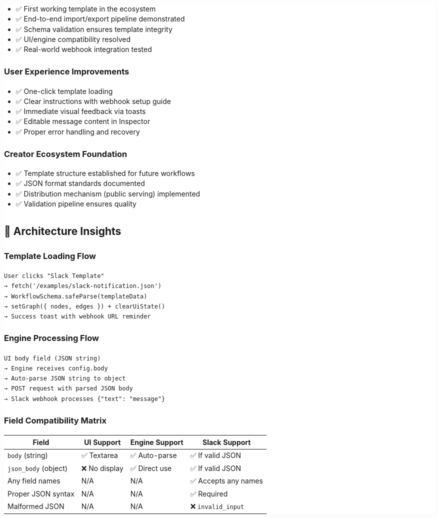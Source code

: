 - ✅ First working template in the ecosystem
- ✅ End-to-end import/export pipeline demonstrated
- ✅ Schema validation ensures template integrity
- ✅ UI/engine compatibility resolved
- ✅ Real-world webhook integration tested

### User Experience Improvements

- ✅ One-click template loading
- ✅ Clear instructions with webhook setup guide
- ✅ Immediate visual feedback via toasts
- ✅ Editable message content in Inspector
- ✅ Proper error handling and recovery

### Creator Ecosystem Foundation

- ✅ Template structure established for future workflows
- ✅ JSON format standards documented
- ✅ Distribution mechanism (public serving) implemented
- ✅ Validation pipeline ensures quality

## 🔄 Architecture Insights

### Template Loading Flow

```
User clicks "Slack Template"
→ fetch('/examples/slack-notification.json')
→ WorkflowSchema.safeParse(templateData)
→ setGraph({ nodes, edges }) + clearUiState()
→ Success toast with webhook URL reminder
```

### Engine Processing Flow

```
UI body field (JSON string)
→ Engine receives config.body
→ Auto-parse JSON string to object
→ POST request with parsed JSON body
→ Slack webhook processes {"text": "message"}
```

### Field Compatibility Matrix

| Field                | UI Support    | Engine Support | Slack Support        |
| -------------------- | ------------- | -------------- | -------------------- |
| `body` (string)      | ✅ Textarea   | ✅ Auto-parse  | ✅ If valid JSON     |
| `json_body` (object) | ❌ No display | ✅ Direct use  | ✅ If valid JSON     |
| Any field names      | N/A           | N/A            | ✅ Accepts any names |
| Proper JSON syntax   | N/A           | N/A            | ✅ Required          |
| Malformed JSON       | N/A           | N/A            | ❌ `invalid_input`   |

